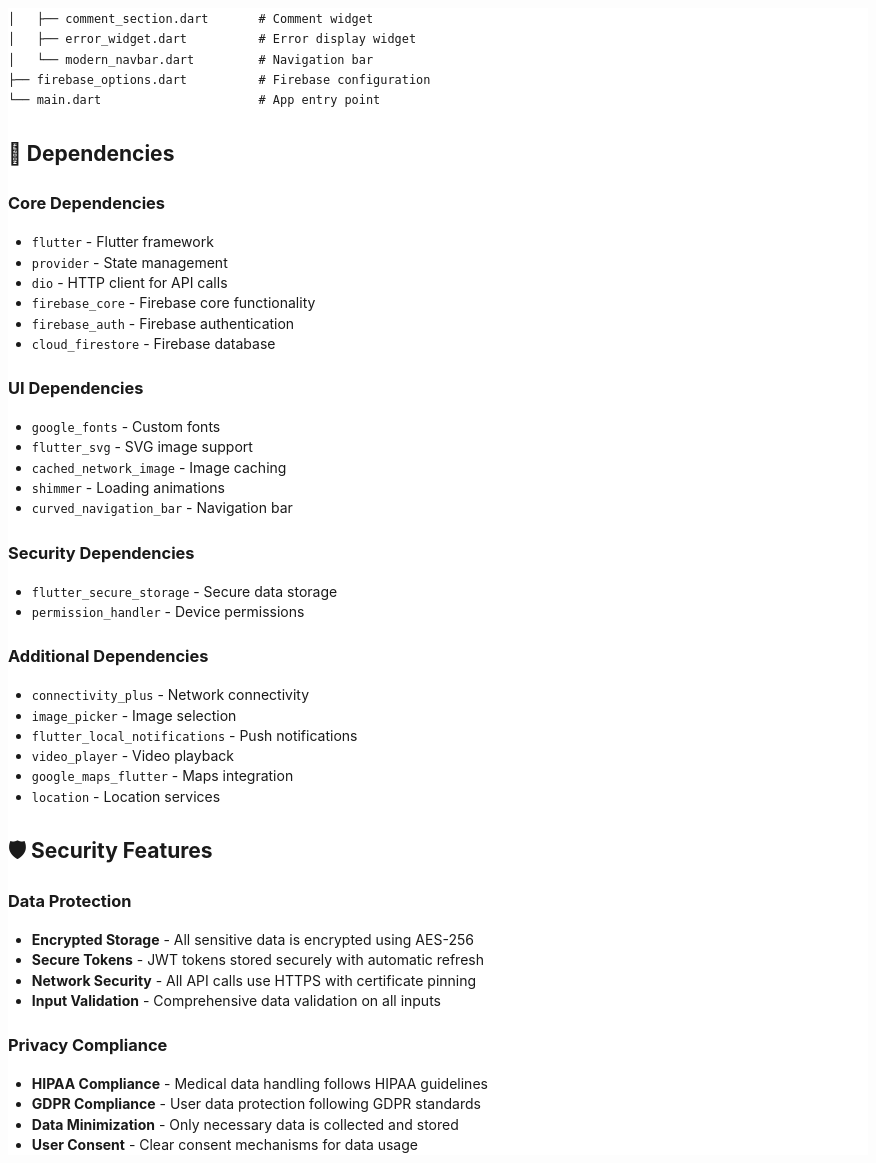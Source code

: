 ```
│   ├── comment_section.dart       # Comment widget
│   ├── error_widget.dart          # Error display widget
│   └── modern_navbar.dart         # Navigation bar
├── firebase_options.dart          # Firebase configuration
└── main.dart                      # App entry point
```

## 🔧 Dependencies

### Core Dependencies
- `flutter` - Flutter framework
- `provider` - State management
- `dio` - HTTP client for API calls
- `firebase_core` - Firebase core functionality
- `firebase_auth` - Firebase authentication
- `cloud_firestore` - Firebase database

### UI Dependencies
- `google_fonts` - Custom fonts
- `flutter_svg` - SVG image support
- `cached_network_image` - Image caching
- `shimmer` - Loading animations
- `curved_navigation_bar` - Navigation bar

### Security Dependencies
- `flutter_secure_storage` - Secure data storage
- `permission_handler` - Device permissions

### Additional Dependencies
- `connectivity_plus` - Network connectivity
- `image_picker` - Image selection
- `flutter_local_notifications` - Push notifications
- `video_player` - Video playback
- `google_maps_flutter` - Maps integration
- `location` - Location services

## 🛡️ Security Features

### Data Protection
- **Encrypted Storage** - All sensitive data is encrypted using AES-256
- **Secure Tokens** - JWT tokens stored securely with automatic refresh
- **Network Security** - All API calls use HTTPS with certificate pinning
- **Input Validation** - Comprehensive data validation on all inputs

### Privacy Compliance
- **HIPAA Compliance** - Medical data handling follows HIPAA guidelines
- **GDPR Compliance** - User data protection following GDPR standards
- **Data Minimization** - Only necessary data is collected and stored
- **User Consent** - Clear consent mechanisms for data usage
